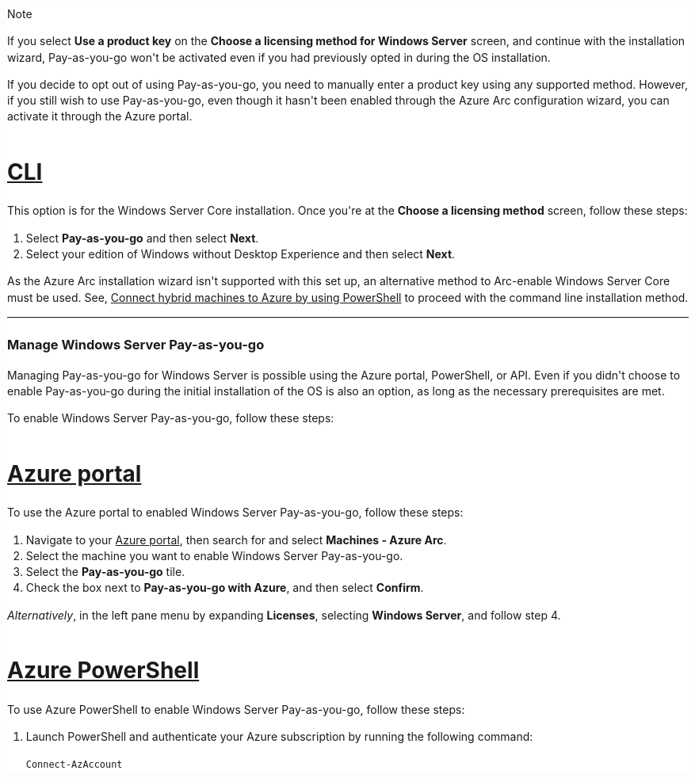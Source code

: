 > [!NOTE]
> If you select **Use a product key** on the **Choose a licensing method for Windows Server** screen, and continue with the installation wizard, Pay-as-you-go won't be activated even if you had previously opted in during the OS installation.
>
> If you decide to opt out of using Pay-as-you-go, you need to manually enter a product key using any supported method. However, if you still wish to use Pay-as-you-go, even though it hasn't been enabled through the Azure Arc configuration wizard, you can activate it through the Azure portal.

# [CLI](#tab/cli)

This option is for the Windows Server Core installation. Once you're at the **Choose a licensing method** screen, follow these steps:

1. Select **Pay-as-you-go** and then select **Next**.
1. Select your edition of Windows without Desktop Experience and then select **Next**.

As the Azure Arc installation wizard isn't supported with this set up, an alternative method to Arc-enable Windows Server Core must be used. See, [Connect hybrid machines to Azure by using PowerShell](/azure/azure-arc/servers/onboard-powershell#prerequisites) to proceed with the command line installation method.

---

### Manage Windows Server Pay-as-you-go

Managing Pay-as-you-go for Windows Server is possible using the Azure portal, PowerShell, or API. Even if you didn't choose to enable Pay-as-you-go during the initial installation of the OS is also an option, as long as the necessary prerequisites are met.

To enable Windows Server Pay-as-you-go, follow these steps:

# [Azure portal](#tab/azureportal)

To use the Azure portal to enabled Windows Server Pay-as-you-go, follow these steps:

1. Navigate to your [Azure portal](https://portal.azure.com), then search for and select **Machines - Azure Arc**.
1. Select the machine you want to enable Windows Server Pay-as-you-go.
1. Select the **Pay-as-you-go** tile.
1. Check the box next to **Pay-as-you-go with Azure**, and then select **Confirm**.

*Alternatively*, in the left pane menu by expanding **Licenses**, selecting **Windows Server**, and follow step 4.

# [Azure PowerShell](#tab/azurepowershell)

To use Azure PowerShell to enable Windows Server Pay-as-you-go, follow these steps:

1. Launch PowerShell and authenticate your Azure subscription by running the following command:

   ```powershell
   Connect-AzAccount
   ```
